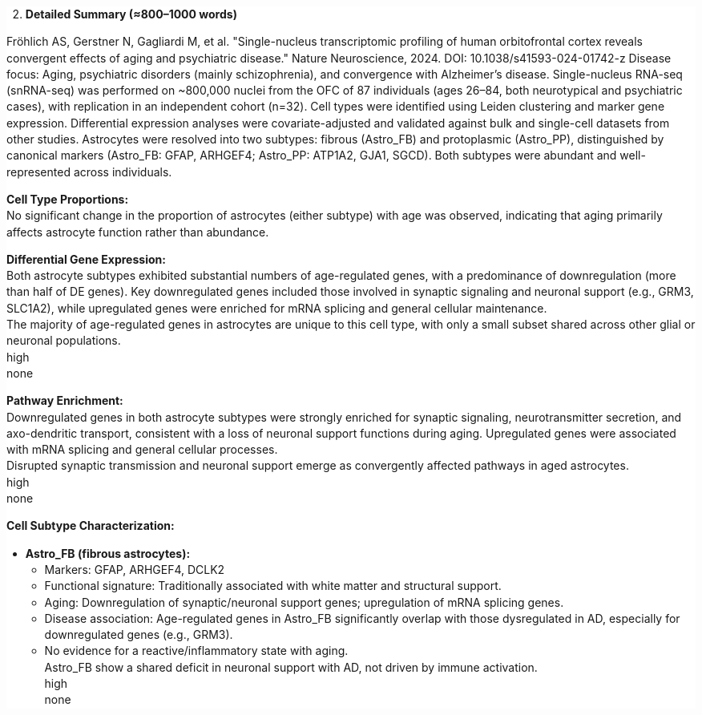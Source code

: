 
2) **Detailed Summary (≈800–1000 words)**

<metadata>
Fröhlich AS, Gerstner N, Gagliardi M, et al. "Single-nucleus transcriptomic profiling of human orbitofrontal cortex reveals convergent effects of aging and psychiatric disease." Nature Neuroscience, 2024. DOI: 10.1038/s41593-024-01742-z  
Disease focus: Aging, psychiatric disorders (mainly schizophrenia), and convergence with Alzheimer’s disease.
</metadata>

<methods>
Single-nucleus RNA-seq (snRNA-seq) was performed on ~800,000 nuclei from the OFC of 87 individuals (ages 26–84, both neurotypical and psychiatric cases), with replication in an independent cohort (n=32). Cell types were identified using Leiden clustering and marker gene expression. Differential expression analyses were covariate-adjusted and validated against bulk and single-cell datasets from other studies.
</methods>

<findings>
Astrocytes were resolved into two subtypes: fibrous (Astro_FB) and protoplasmic (Astro_PP), distinguished by canonical markers (Astro_FB: GFAP, ARHGEF4; Astro_PP: ATP1A2, GJA1, SGCD). Both subtypes were abundant and well-represented across individuals.

**Cell Type Proportions:**  
No significant change in the proportion of astrocytes (either subtype) with age was observed, indicating that aging primarily affects astrocyte function rather than abundance.

**Differential Gene Expression:**  
Both astrocyte subtypes exhibited substantial numbers of age-regulated genes, with a predominance of downregulation (more than half of DE genes). Key downregulated genes included those involved in synaptic signaling and neuronal support (e.g., GRM3, SLC1A2), while upregulated genes were enriched for mRNA splicing and general cellular maintenance.  
<keyFinding priority='2'>The majority of age-regulated genes in astrocytes are unique to this cell type, with only a small subset shared across other glial or neuronal populations.</keyFinding>  
<confidenceLevel>high</confidenceLevel>  
<contradictionFlag>none</contradictionFlag>

**Pathway Enrichment:**  
Downregulated genes in both astrocyte subtypes were strongly enriched for synaptic signaling, neurotransmitter secretion, and axo-dendritic transport, consistent with a loss of neuronal support functions during aging. Upregulated genes were associated with mRNA splicing and general cellular processes.  
<keyFinding priority='1'>Disrupted synaptic transmission and neuronal support emerge as convergently affected pathways in aged astrocytes.</keyFinding>  
<confidenceLevel>high</confidenceLevel>  
<contradictionFlag>none</contradictionFlag>

**Cell Subtype Characterization:**  
- **Astro_FB (fibrous astrocytes):**  
  - Markers: GFAP, ARHGEF4, DCLK2  
  - Functional signature: Traditionally associated with white matter and structural support.  
  - Aging: Downregulation of synaptic/neuronal support genes; upregulation of mRNA splicing genes.  
  - Disease association: Age-regulated genes in Astro_FB significantly overlap with those dysregulated in AD, especially for downregulated genes (e.g., GRM3).  
  - No evidence for a reactive/inflammatory state with aging.  
  <keyFinding priority='2'>Astro_FB show a shared deficit in neuronal support with AD, not driven by immune activation.</keyFinding>  
  <confidenceLevel>high</confidenceLevel>  
  <contradictionFlag>none</contradictionFlag>
